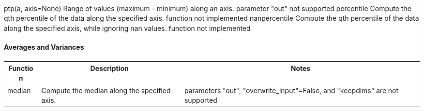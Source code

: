 </tr>

<tr>

<td>ptp(a, axis=None)</td>

<td>Range of values (maximum - minimum) along an axis.</td>

<td>parameter "out" not supported</td>

</tr>

<tr>

<td>percentile</td>

<td>Compute the qth percentile of the data along the specified axis.</td>

<td>function not implemented</td>

</tr>

<tr>

<td>nanpercentile</td>

<td>Compute the qth percentile of the data along the specified axis, while ignoring nan values.</td>

<td>function not implemented</td>

</tr>

</tbody>

</table>

#### Averages and Variances

<table>

<tbody>

<tr>

<th>Function</th>

<th>Description</th>

<th>Notes</th>

</tr>

<tr>

<td>median</td>

<td>Compute the median along the specified axis.</td>

<td>parameters "out", "overwrite_input"=False, and "keepdims" are not supported</td>

</tr>

<tr>
